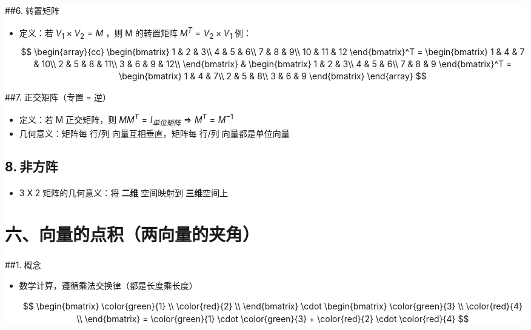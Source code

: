 ##6. 转置矩阵

- 定义：若 $V_1 \times V_2 = M$ ，则 M 的转置矩阵 $M^T = V_2 \times V_1$
  例：
  $$
  \begin{array}{cc}
  \begin{bmatrix}
  1 & 2 & 3\\
  4 & 5 & 6\\
  7 & 8 & 9\\
  10 & 11 & 12
  \end{bmatrix}^T =
  \begin{bmatrix}
  1 & 4 & 7 & 10\\
  2 & 5 & 8 & 11\\
  3 & 6 & 9 & 12\\
  \end{bmatrix}
  &
  \begin{bmatrix}
  1 & 2 & 3\\
  4 & 5 & 6\\
  7 & 8 & 9
  \end{bmatrix}^T = 
  \begin{bmatrix}
  1 & 4 & 7\\
  2 & 5 & 8\\
  3 & 6 & 9
  \end{bmatrix}
  \end{array}
  $$



##7. 正交矩阵（专置 = 逆）

- 定义：若 M 正交矩阵，则 $MM^T = I_{单位矩阵} \Rightarrow M^T = M^{-1}$
- 几何意义：矩阵每 行/列 向量互相垂直，矩阵每 行/列 向量都是单位向量
  

## 8. 非方阵

- 3 X 2 矩阵的几何意义：将 **二维** 空间映射到 **三维**空间上





# 六、向量的点积（两向量的夹角）

##1. 概念
- 数学计算，遵循乘法交换律（都是长度乘长度）

  $$
  \begin{bmatrix} 
  \color{green}{1} \\  \color{red}{2} \\ 
  \end{bmatrix} \cdot
  \begin{bmatrix} 
  \color{green}{3} \\  \color{red}{4} \\ 
  \end{bmatrix} = \color{green}{1} \cdot \color{green}{3} + \color{red}{2} \cdot \color{red}{4}
  $$
